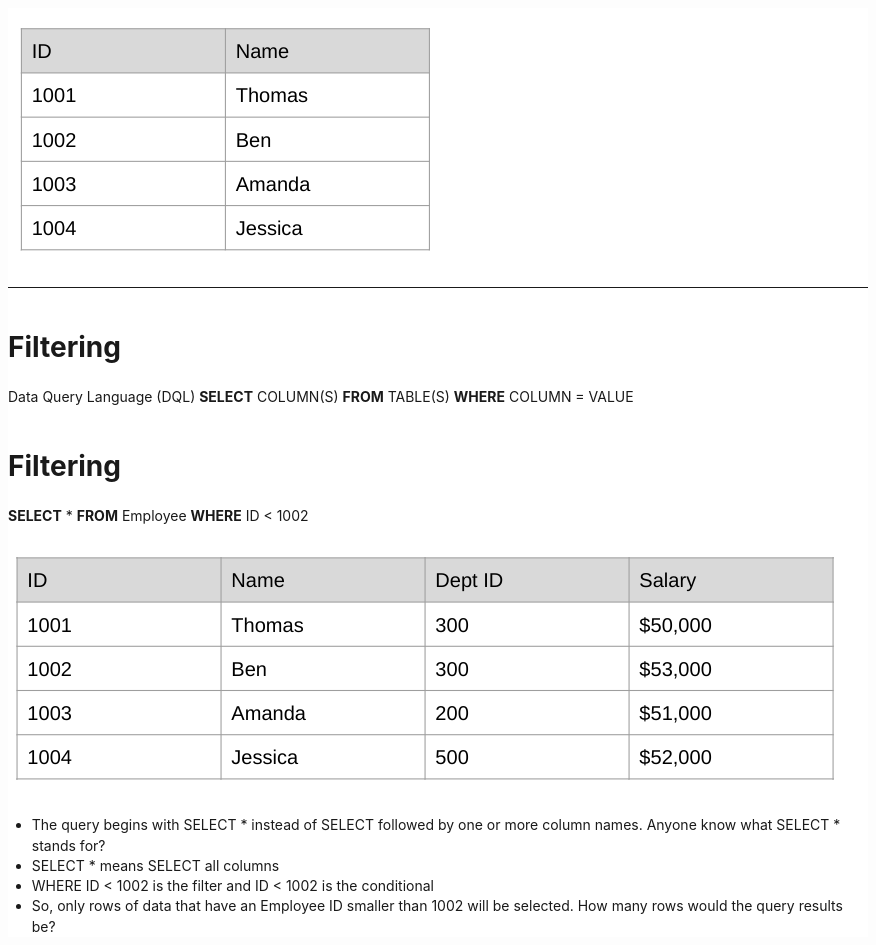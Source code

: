 ![center](res/introSQL02.png)



---

# Filtering

Data Query Language (DQL)
**SELECT** COLUMN(S)
**FROM** TABLE(S)
**WHERE** COLUMN = VALUE



# Filtering

**SELECT** * **FROM** Employee **WHERE** ID < 1002

![center](res/introSQL01.png)

* The query begins with SELECT * instead of SELECT followed by one or more column names.  Anyone know what SELECT * stands for?
* SELECT * means SELECT all columns
* WHERE ID < 1002 is the filter and ID < 1002 is the conditional
* So, only rows of data that have an Employee ID smaller than 1002 will be selected.  How many rows would the query results be?
